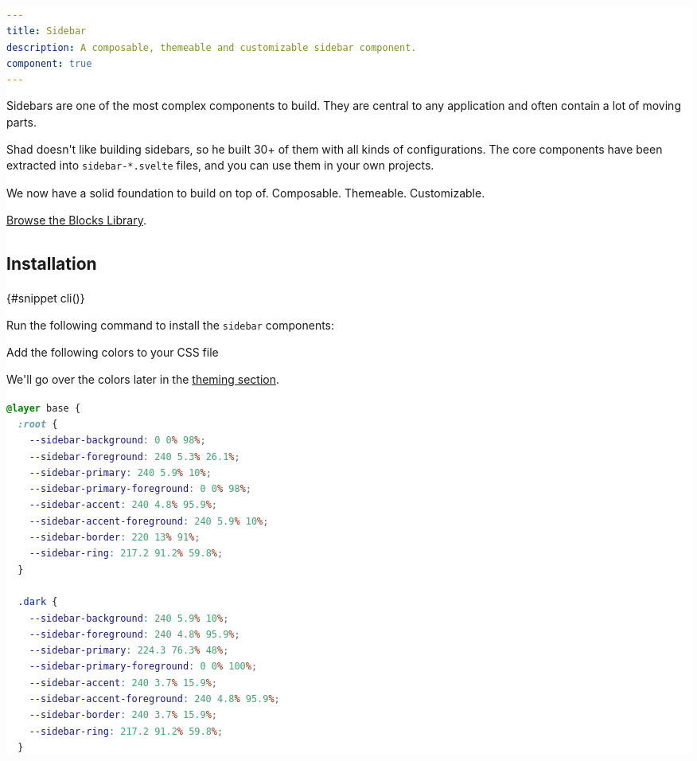 ```yaml
---
title: Sidebar
description: A composable, themeable and customizable sidebar component.
component: true
---
```


<script>
	import ComponentPreviewManual from '$lib/components/docs/component-preview-manual.svelte';
	import DocsFigure from '$lib/components/docs/docs-figure.svelte';
	import { PMAddComp, PMInstall, ManualInstall, Steps, Step, Callout, InstallTabs } from '$lib/components/docs';
	import * as Tabs from '$lib/components/docs/tabs';
</script>

<DocsFigure caption="A sidebar that collapses to icons.">
	<ComponentPreviewManual type="block" name="sidebar-07" title="Sidebar" />
</DocsFigure>

Sidebars are one of the most complex components to build. They are central to any application and often contain a lot of moving parts.

Shad doesn't like building sidebars, so he built 30+ of them with all kinds of configurations. The core components have been extracted into `sidebar-*.svelte` files, and you can use them in your own projects.

We now have a solid foundation to build on top of. Composable. Themeable. Customizable.

[Browse the Blocks Library](/blocks).

## Installation

<InstallTabs>
{#snippet cli()}

<Steps>

<Step>Run the following command to install the `sidebar` components:</Step>

<PMAddComp name="sidebar" />

<Step>Add the following colors to your CSS file</Step>

We'll go over the colors later in the [theming section](/docs/components/sidebar#theming).

```css title="src/app.css"
@layer base {
  :root {
    --sidebar-background: 0 0% 98%;
    --sidebar-foreground: 240 5.3% 26.1%;
    --sidebar-primary: 240 5.9% 10%;
    --sidebar-primary-foreground: 0 0% 98%;
    --sidebar-accent: 240 4.8% 95.9%;
    --sidebar-accent-foreground: 240 5.9% 10%;
    --sidebar-border: 220 13% 91%;
    --sidebar-ring: 217.2 91.2% 59.8%;
  }

  .dark {
    --sidebar-background: 240 5.9% 10%;
    --sidebar-foreground: 240 4.8% 95.9%;
    --sidebar-primary: 224.3 76.3% 48%;
    --sidebar-primary-foreground: 0 0% 100%;
    --sidebar-accent: 240 3.7% 15.9%;
    --sidebar-accent-foreground: 240 4.8% 95.9%;
    --sidebar-border: 240 3.7% 15.9%;
    --sidebar-ring: 217.2 91.2% 59.8%;
  }
```